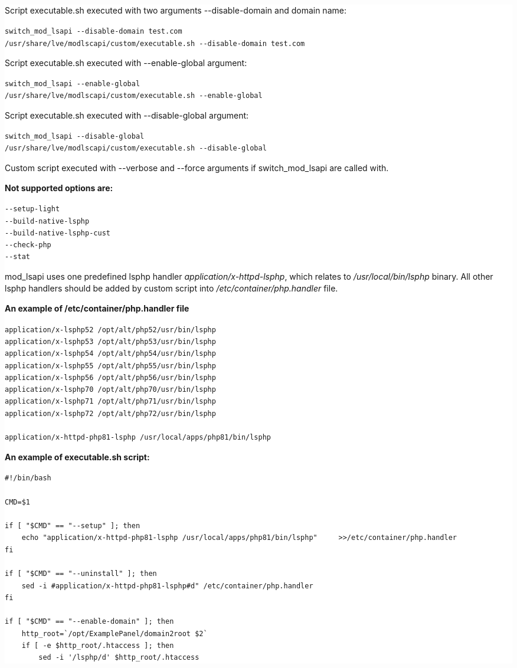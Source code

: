 Script executable.sh executed with two arguments --disable-domain and domain name:

```
switch_mod_lsapi --disable-domain test.com
/usr/share/lve/modlscapi/custom/executable.sh --disable-domain test.com
```

Script executable.sh executed with --enable-global argument:

```
switch_mod_lsapi --enable-global
/usr/share/lve/modlscapi/custom/executable.sh --enable-global
```

Script executable.sh executed with --disable-global argument:

```
switch_mod_lsapi --disable-global
/usr/share/lve/modlscapi/custom/executable.sh --disable-global
```

Сustom script executed with --verbose and --force arguments if switch_mod_lsapi are called with.

**Not supported options are:**

```
--setup-light
--build-native-lsphp
--build-native-lsphp-cust
--check-php
--stat
```

mod_lsapi uses one predefined lsphp handler *application/x-httpd-lsphp*, which relates to */usr/local/bin/lsphp* binary. All other lsphp handlers should be added by custom script into */etc/container/php.handler* file.

**An example of /etc/container/php.handler file**

```
application/x-lsphp52 /opt/alt/php52/usr/bin/lsphp
application/x-lsphp53 /opt/alt/php53/usr/bin/lsphp
application/x-lsphp54 /opt/alt/php54/usr/bin/lsphp
application/x-lsphp55 /opt/alt/php55/usr/bin/lsphp
application/x-lsphp56 /opt/alt/php56/usr/bin/lsphp
application/x-lsphp70 /opt/alt/php70/usr/bin/lsphp
application/x-lsphp71 /opt/alt/php71/usr/bin/lsphp
application/x-lsphp72 /opt/alt/php72/usr/bin/lsphp

application/x-httpd-php81-lsphp /usr/local/apps/php81/bin/lsphp
```

**An example of executable.sh script:**

```
#!/bin/bash
 
CMD=$1
 
if [ "$CMD" == "--setup" ]; then
    echo "application/x-httpd-php81-lsphp /usr/local/apps/php81/bin/lsphp"     >>/etc/container/php.handler
fi 
 
if [ "$CMD" == "--uninstall" ]; then
    sed -i #application/x-httpd-php81-lsphp#d" /etc/container/php.handler
fi
 
if [ "$CMD" == "--enable-domain" ]; then
    http_root=`/opt/ExamplePanel/domain2root $2`
    if [ -e $http_root/.htaccess ]; then
        sed -i '/lsphp/d' $http_root/.htaccess
```